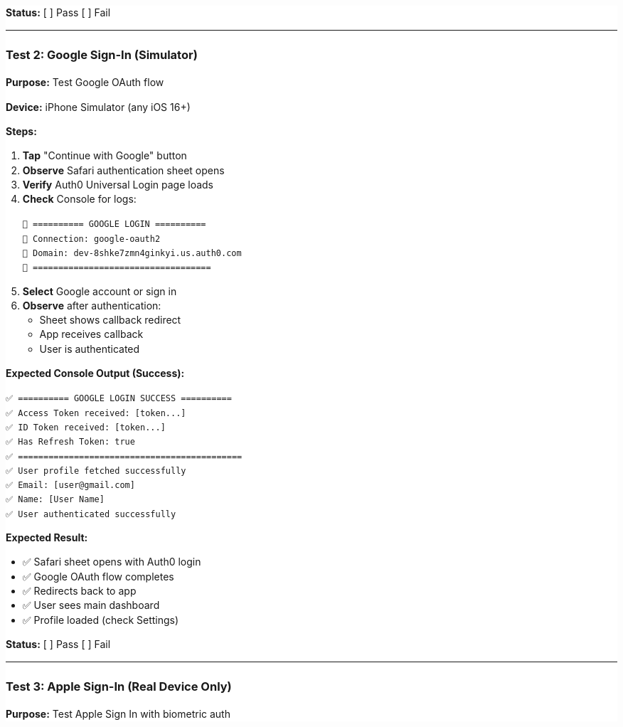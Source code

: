 **Status:** [ ] Pass [ ] Fail

---

### Test 2: Google Sign-In (Simulator)

**Purpose:** Test Google OAuth flow

**Device:** iPhone Simulator (any iOS 16+)

**Steps:**
1. **Tap** "Continue with Google" button
2. **Observe** Safari authentication sheet opens
3. **Verify** Auth0 Universal Login page loads
4. **Check** Console for logs:
   ```
   🔐 ========== GOOGLE LOGIN ==========
   🔐 Connection: google-oauth2
   🔐 Domain: dev-8shke7zmn4ginkyi.us.auth0.com
   🔐 ===================================
   ```
5. **Select** Google account or sign in
6. **Observe** after authentication:
   - Sheet shows callback redirect
   - App receives callback
   - User is authenticated

**Expected Console Output (Success):**
```
✅ ========== GOOGLE LOGIN SUCCESS ==========
✅ Access Token received: [token...]
✅ ID Token received: [token...]
✅ Has Refresh Token: true
✅ ============================================
✅ User profile fetched successfully
✅ Email: [user@gmail.com]
✅ Name: [User Name]
✅ User authenticated successfully
```

**Expected Result:**
- ✅ Safari sheet opens with Auth0 login
- ✅ Google OAuth flow completes
- ✅ Redirects back to app
- ✅ User sees main dashboard
- ✅ Profile loaded (check Settings)

**Status:** [ ] Pass [ ] Fail

---

### Test 3: Apple Sign-In (Real Device Only)

**Purpose:** Test Apple Sign In with biometric auth
